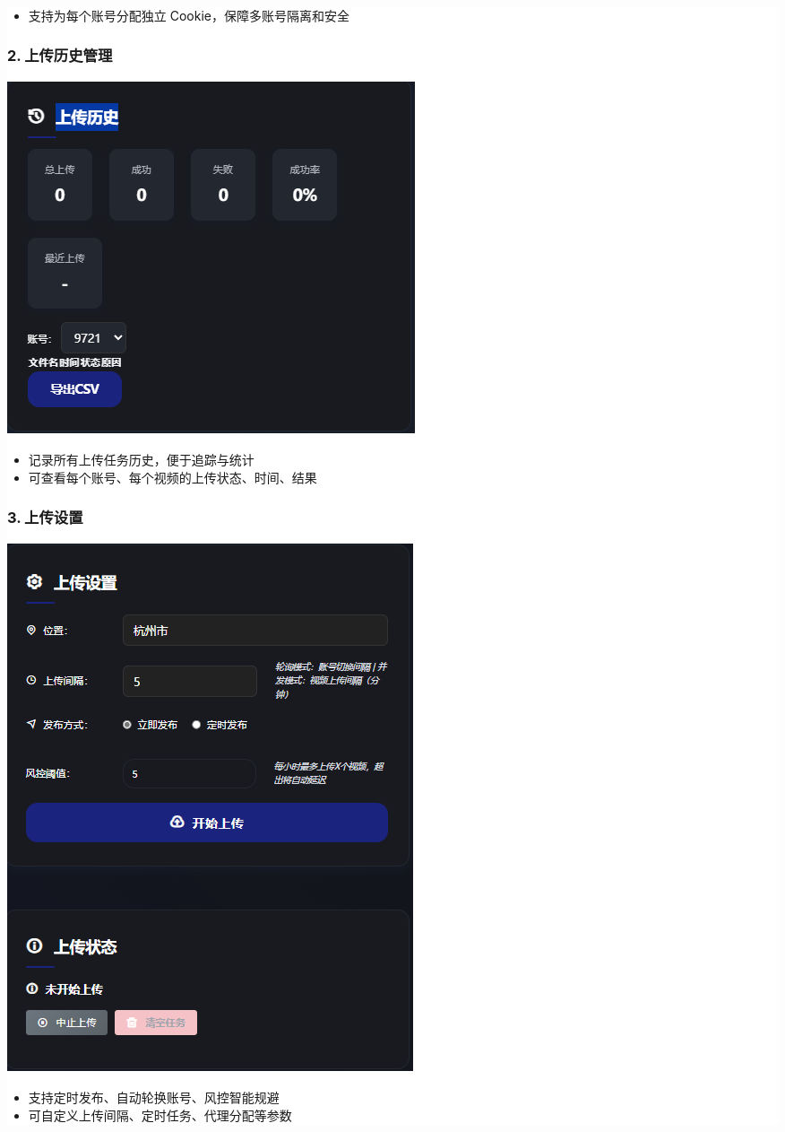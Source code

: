 - 支持为每个账号分配独立 Cookie，保障多账号隔离和安全

### 2. 上传历史管理
![](img/上传历史.png)
- 记录所有上传任务历史，便于追踪与统计
- 可查看每个账号、每个视频的上传状态、时间、结果

### 3. 上传设置
![](img/上传设置.png)
- 支持定时发布、自动轮换账号、风控智能规避
- 可自定义上传间隔、定时任务、代理分配等参数
